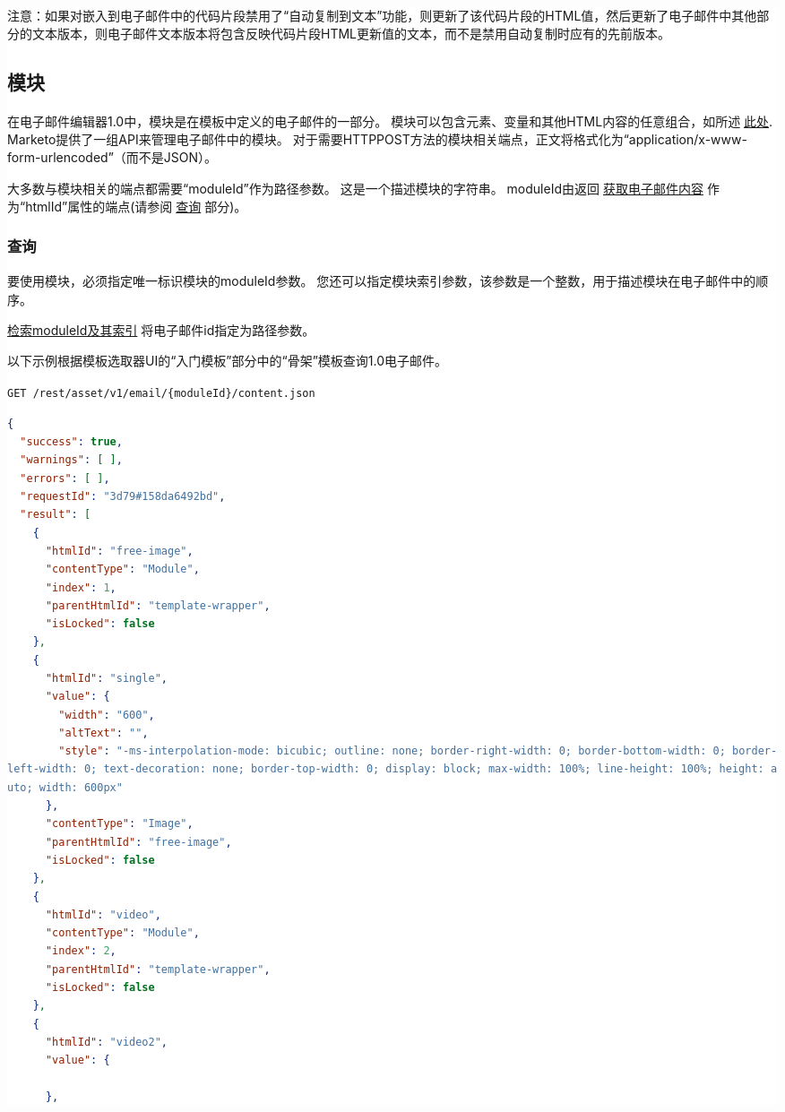 注意：如果对嵌入到电子邮件中的代码片段禁用了“自动复制到文本”功能，则更新了该代码片段的HTML值，然后更新了电子邮件中其他部分的文本版本，则电子邮件文本版本将包含反映代码片段HTML更新值的文本，而不是禁用自动复制时应有的先前版本。

## 模块

在电子邮件编辑器1.0中，模块是在模板中定义的电子邮件的一部分。 模块可以包含元素、变量和其他HTML内容的任意组合，如所述 [此处](https://experienceleague.adobe.com/en/docs/marketo/using/product-docs/email-marketing/general/email-editor-2/email-template-syntax#EmailTemplateSyntax-Modules). Marketo提供了一组API来管理电子邮件中的模块。 对于需要HTTPPOST方法的模块相关端点，正文将格式化为“application/x-www-form-urlencoded”（而不是JSON）。

大多数与模块相关的端点都需要“moduleId”作为路径参数。 这是一个描述模块的字符串。 moduleId由返回 [获取电子邮件内容](https://developer.adobe.com/marketo-apis/api/asset/#tag/Emails/operation/getEmailContentByIdUsingGET) 作为“htmlId”属性的端点(请参阅 [查询](#modules_query) 部分)。

### 查询

要使用模块，必须指定唯一标识模块的moduleId参数。 您还可以指定模块索引参数，该参数是一个整数，用于描述模块在电子邮件中的顺序。

[检索moduleId及其索引](https://developer.adobe.com/marketo-apis/api/asset/#tag/Emails/operation/getEmailContentByIdUsingGET) 将电子邮件id指定为路径参数。

以下示例根据模板选取器UI的“入门模板”部分中的“骨架”模板查询1.0电子邮件。

```
GET /rest/asset/v1/email/{moduleId}/content.json
```

```json
{
  "success": true,
  "warnings": [ ],
  "errors": [ ],
  "requestId": "3d79#158da6492bd",
  "result": [
    {
      "htmlId": "free-image",
      "contentType": "Module",
      "index": 1,
      "parentHtmlId": "template-wrapper",
      "isLocked": false
    },
    {
      "htmlId": "single",
      "value": {
        "width": "600",
        "altText": "",
        "style": "-ms-interpolation-mode: bicubic; outline: none; border-right-width: 0; border-bottom-width: 0; border-left-width: 0; text-decoration: none; border-top-width: 0; display: block; max-width: 100%; line-height: 100%; height: auto; width: 600px"
      },
      "contentType": "Image",
      "parentHtmlId": "free-image",
      "isLocked": false
    },
    {
      "htmlId": "video",
      "contentType": "Module",
      "index": 2,
      "parentHtmlId": "template-wrapper",
      "isLocked": false
    },
    {
      "htmlId": "video2",
      "value": {
        
      },
```